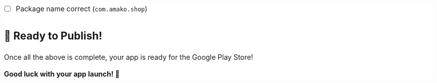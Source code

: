 - [ ] Package name correct (`com.amako.shop`)

## 🎉 Ready to Publish!

Once all the above is complete, your app is ready for the Google Play Store!

**Good luck with your app launch! 🚀**




